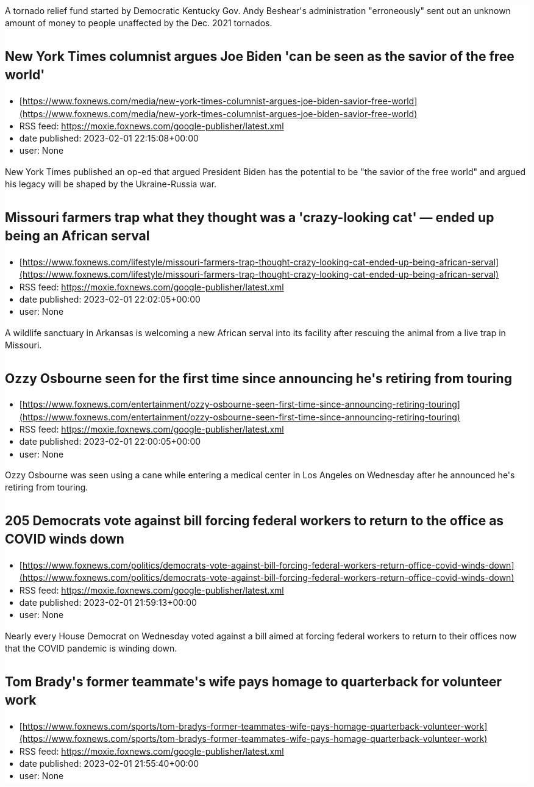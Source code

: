 A tornado relief fund started by Democratic Kentucky Gov. Andy Beshear's administration "erroneously" sent out an unknown amount of money to people unaffected by the Dec. 2021 tornados.

## New York Times columnist argues Joe Biden 'can be seen as the savior of the free world'
 - [https://www.foxnews.com/media/new-york-times-columnist-argues-joe-biden-savior-free-world](https://www.foxnews.com/media/new-york-times-columnist-argues-joe-biden-savior-free-world)
 - RSS feed: https://moxie.foxnews.com/google-publisher/latest.xml
 - date published: 2023-02-01 22:15:08+00:00
 - user: None

New York Times published an op-ed that argued President Biden has the potential to be "the savior of the free world" and argued his legacy will be shaped by the Ukraine-Russia war.

## Missouri farmers trap what they thought was a 'crazy-looking cat' — ended up being an African serval
 - [https://www.foxnews.com/lifestyle/missouri-farmers-trap-thought-crazy-looking-cat-ended-up-being-african-serval](https://www.foxnews.com/lifestyle/missouri-farmers-trap-thought-crazy-looking-cat-ended-up-being-african-serval)
 - RSS feed: https://moxie.foxnews.com/google-publisher/latest.xml
 - date published: 2023-02-01 22:02:05+00:00
 - user: None

A wildlife sanctuary in Arkansas is welcoming a new African serval into its facility after rescuing the animal from a live trap in Missouri.

## Ozzy Osbourne seen for the first time since announcing he's retiring from touring
 - [https://www.foxnews.com/entertainment/ozzy-osbourne-seen-first-time-since-announcing-retiring-touring](https://www.foxnews.com/entertainment/ozzy-osbourne-seen-first-time-since-announcing-retiring-touring)
 - RSS feed: https://moxie.foxnews.com/google-publisher/latest.xml
 - date published: 2023-02-01 22:00:05+00:00
 - user: None

Ozzy Osbourne was seen using a cane while entering a medical center in Los Angeles on Wednesday after he announced he's retiring from touring.

## 205 Democrats vote against bill forcing federal workers to return to the office as COVID winds down
 - [https://www.foxnews.com/politics/democrats-vote-against-bill-forcing-federal-workers-return-office-covid-winds-down](https://www.foxnews.com/politics/democrats-vote-against-bill-forcing-federal-workers-return-office-covid-winds-down)
 - RSS feed: https://moxie.foxnews.com/google-publisher/latest.xml
 - date published: 2023-02-01 21:59:13+00:00
 - user: None

Nearly every House Democrat on Wednesday voted against a bill aimed at forcing federal workers to return to their offices now that the COVID pandemic is winding down.

## Tom Brady's former teammate's wife pays homage to quarterback for volunteer work
 - [https://www.foxnews.com/sports/tom-bradys-former-teammates-wife-pays-homage-quarterback-volunteer-work](https://www.foxnews.com/sports/tom-bradys-former-teammates-wife-pays-homage-quarterback-volunteer-work)
 - RSS feed: https://moxie.foxnews.com/google-publisher/latest.xml
 - date published: 2023-02-01 21:55:40+00:00
 - user: None

